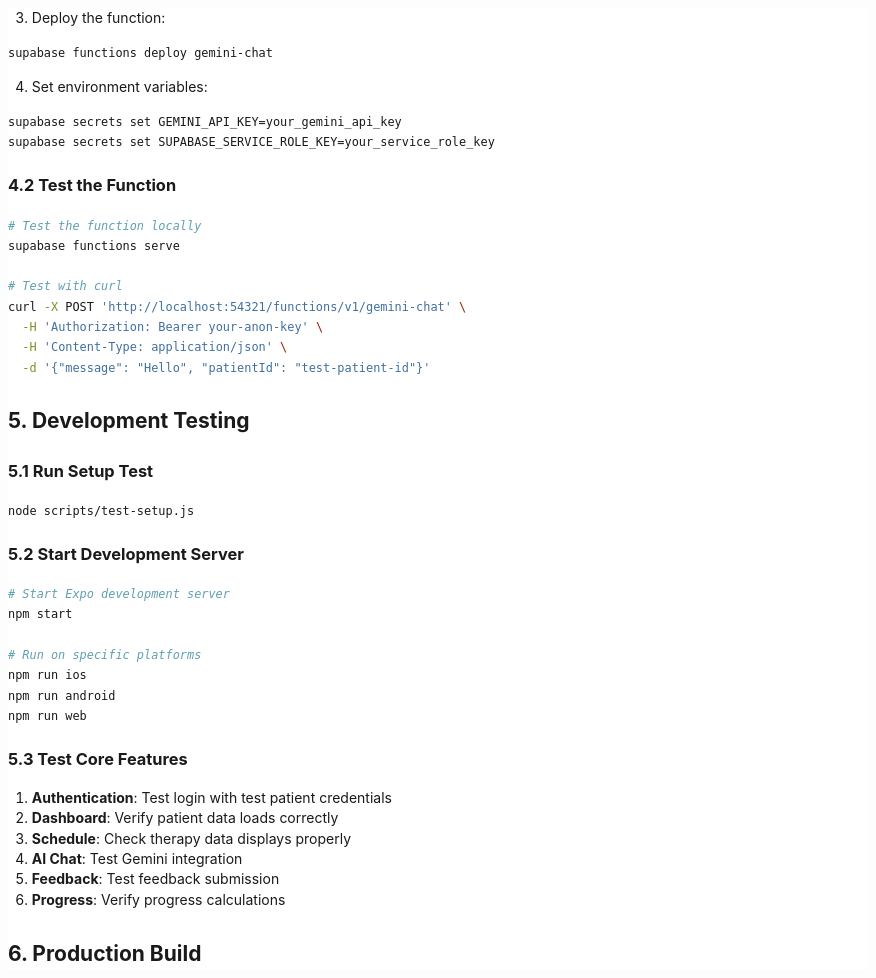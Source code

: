 3. Deploy the function:
```bash
supabase functions deploy gemini-chat
```

4. Set environment variables:
```bash
supabase secrets set GEMINI_API_KEY=your_gemini_api_key
supabase secrets set SUPABASE_SERVICE_ROLE_KEY=your_service_role_key
```

### 4.2 Test the Function

```bash
# Test the function locally
supabase functions serve

# Test with curl
curl -X POST 'http://localhost:54321/functions/v1/gemini-chat' \
  -H 'Authorization: Bearer your-anon-key' \
  -H 'Content-Type: application/json' \
  -d '{"message": "Hello", "patientId": "test-patient-id"}'
```

## 5. Development Testing

### 5.1 Run Setup Test

```bash
node scripts/test-setup.js
```

### 5.2 Start Development Server

```bash
# Start Expo development server
npm start

# Run on specific platforms
npm run ios
npm run android
npm run web
```

### 5.3 Test Core Features

1. **Authentication**: Test login with test patient credentials
2. **Dashboard**: Verify patient data loads correctly
3. **Schedule**: Check therapy data displays properly
4. **AI Chat**: Test Gemini integration
5. **Feedback**: Test feedback submission
6. **Progress**: Verify progress calculations

## 6. Production Build
